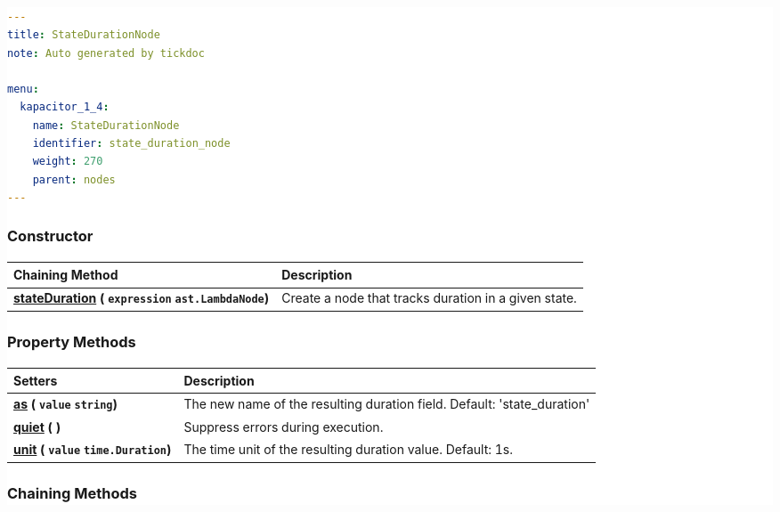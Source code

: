 ```yaml
---
title: StateDurationNode
note: Auto generated by tickdoc

menu:
  kapacitor_1_4:
    name: StateDurationNode
    identifier: state_duration_node
    weight: 270
    parent: nodes
---
```

### Constructor

| Chaining Method | Description |
|:---------|:---------|
| **[stateDuration](#description)&nbsp;(&nbsp;`expression`&nbsp;`ast.LambdaNode`)** | Create a node that tracks duration in a given state.  |

### Property Methods

| Setters | Description |
|:---|:---|
| **[as](#as)&nbsp;(&nbsp;`value`&nbsp;`string`)** | The new name of the resulting duration field. Default: 'state_duration'  |
| **[quiet](#quiet)&nbsp;(&nbsp;)** | Suppress errors during execution.  |
| **[unit](#unit)&nbsp;(&nbsp;`value`&nbsp;`time.Duration`)** | The time unit of the resulting duration value. Default: 1s.  |



### Chaining Methods